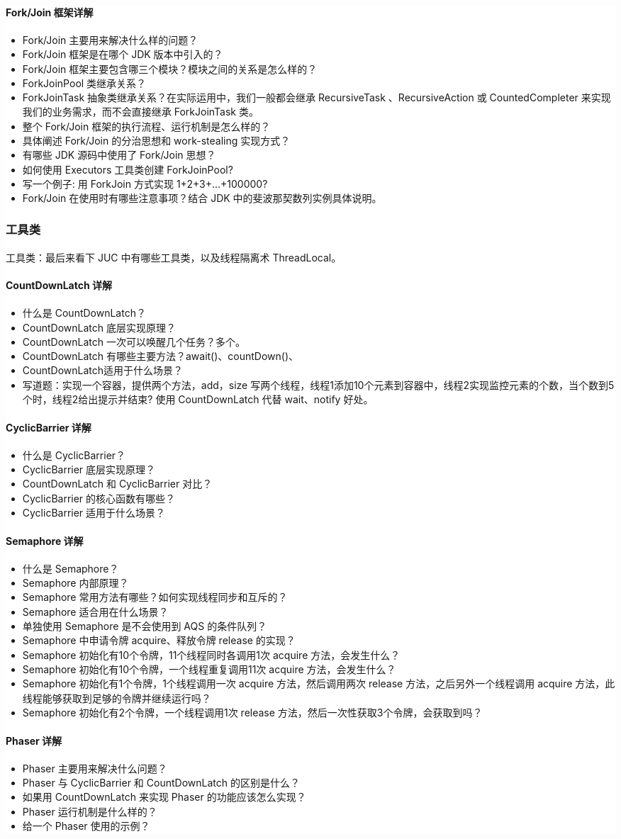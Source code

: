 #### Fork/Join 框架详解
- Fork/Join 主要用来解决什么样的问题？
- Fork/Join 框架是在哪个 JDK 版本中引入的？
- Fork/Join 框架主要包含哪三个模块？模块之间的关系是怎么样的？
- ForkJoinPool 类继承关系？
- ForkJoinTask 抽象类继承关系？在实际运用中，我们一般都会继承 RecursiveTask 、RecursiveAction 或 CountedCompleter 来实现我们的业务需求，而不会直接继承 ForkJoinTask 类。
- 整个 Fork/Join 框架的执行流程、运行机制是怎么样的？
- 具体阐述 Fork/Join 的分治思想和 work-stealing 实现方式？
- 有哪些 JDK 源码中使用了 Fork/Join 思想？
- 如何使用 Executors 工具类创建 ForkJoinPool?
- 写一个例子: 用 ForkJoin 方式实现 1+2+3+...+100000?
- Fork/Join 在使用时有哪些注意事项？结合 JDK 中的斐波那契数列实例具体说明。

### 工具类
工具类：最后来看下 JUC 中有哪些工具类，以及线程隔离术 ThreadLocal。
#### CountDownLatch 详解
- 什么是 CountDownLatch？
- CountDownLatch 底层实现原理？
- CountDownLatch 一次可以唤醒几个任务？多个。
- CountDownLatch 有哪些主要方法？await()、countDown()、
- CountDownLatch适用于什么场景？
- 写道题：实现一个容器，提供两个方法，add，size 写两个线程，线程1添加10个元素到容器中，线程2实现监控元素的个数，当个数到5个时，线程2给出提示并结束? 使用 CountDownLatch 代替 wait、notify 好处。

#### CyclicBarrier 详解
- 什么是 CyclicBarrier？
- CyclicBarrier 底层实现原理？
- CountDownLatch 和 CyclicBarrier 对比？
- CyclicBarrier 的核心函数有哪些？
- CyclicBarrier 适用于什么场景？

#### Semaphore 详解
- 什么是 Semaphore？
- Semaphore 内部原理？
- Semaphore 常用方法有哪些？如何实现线程同步和互斥的？
- Semaphore 适合用在什么场景？
- 单独使用 Semaphore 是不会使用到 AQS 的条件队列？
- Semaphore 中申请令牌 acquire、释放令牌 release 的实现？
- Semaphore 初始化有10个令牌，11个线程同时各调用1次 acquire 方法，会发生什么？
- Semaphore 初始化有10个令牌，一个线程重复调用11次 acquire 方法，会发生什么？
- Semaphore 初始化有1个令牌，1个线程调用一次 acquire 方法，然后调用两次 release 方法，之后另外一个线程调用 acquire 方法，此线程能够获取到足够的令牌并继续运行吗？
- Semaphore 初始化有2个令牌，一个线程调用1次 release 方法，然后一次性获取3个令牌，会获取到吗？

#### Phaser 详解
- Phaser 主要用来解决什么问题？
- Phaser 与 CyclicBarrier 和 CountDownLatch 的区别是什么？
- 如果用 CountDownLatch 来实现 Phaser 的功能应该怎么实现？
- Phaser 运行机制是什么样的？
- 给一个 Phaser 使用的示例？
